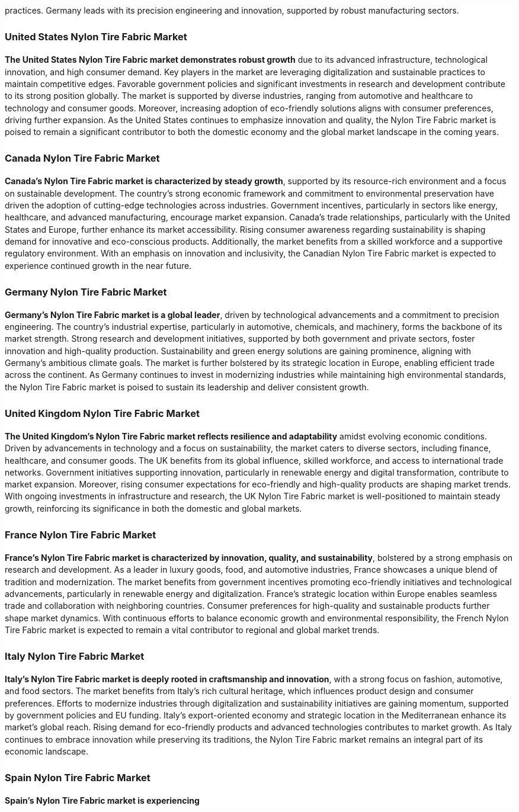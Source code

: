 practices. Germany leads with its precision engineering and innovation, supported by robust manufacturing sectors.</span></em></p></blockquote><h3><strong>United States Nylon Tire Fabric Market</strong></h3><p><strong>The United States Nylon Tire Fabric market demonstrates robust growth</strong> due to its advanced infrastructure, technological innovation, and high consumer demand. Key players in the market are leveraging digitalization and sustainable practices to maintain competitive edges. Favorable government policies and significant investments in research and development contribute to its strong position globally. The market is supported by diverse industries, ranging from automotive and healthcare to technology and consumer goods. Moreover, increasing adoption of eco-friendly solutions aligns with consumer preferences, driving further expansion. As the United States continues to emphasize innovation and quality, the Nylon Tire Fabric market is poised to remain a significant contributor to both the domestic economy and the global market landscape in the coming years.</p><h3><strong>Canada Nylon Tire Fabric Market</strong></h3><p><strong>Canada&rsquo;s Nylon Tire Fabric market is characterized by steady growth</strong>, supported by its resource-rich environment and a focus on sustainable development. The country&rsquo;s strong economic framework and commitment to environmental preservation have driven the adoption of cutting-edge technologies across industries. Government incentives, particularly in sectors like energy, healthcare, and advanced manufacturing, encourage market expansion. Canada&rsquo;s trade relationships, particularly with the United States and Europe, further enhance its market accessibility. Rising consumer awareness regarding sustainability is shaping demand for innovative and eco-conscious products. Additionally, the market benefits from a skilled workforce and a supportive regulatory environment. With an emphasis on innovation and inclusivity, the Canadian Nylon Tire Fabric market is expected to experience continued growth in the near future.</p><h3><strong>Germany Nylon Tire Fabric Market</strong></h3><p><strong>Germany&rsquo;s Nylon Tire Fabric market is a global leader</strong>, driven by technological advancements and a commitment to precision engineering. The country&rsquo;s industrial expertise, particularly in automotive, chemicals, and machinery, forms the backbone of its market strength. Strong research and development initiatives, supported by both government and private sectors, foster innovation and high-quality production. Sustainability and green energy solutions are gaining prominence, aligning with Germany&rsquo;s ambitious climate goals. The market is further bolstered by its strategic location in Europe, enabling efficient trade across the continent. As Germany continues to invest in modernizing industries while maintaining high environmental standards, the Nylon Tire Fabric market is poised to sustain its leadership and deliver consistent growth.</p><h3><strong>United Kingdom Nylon Tire Fabric Market</strong></h3><p><strong>The United Kingdom&rsquo;s Nylon Tire Fabric market reflects resilience and adaptability</strong> amidst evolving economic conditions. Driven by advancements in technology and a focus on sustainability, the market caters to diverse sectors, including finance, healthcare, and consumer goods. The UK benefits from its global influence, skilled workforce, and access to international trade networks. Government initiatives supporting innovation, particularly in renewable energy and digital transformation, contribute to market expansion. Moreover, rising consumer expectations for eco-friendly and high-quality products are shaping market trends. With ongoing investments in infrastructure and research, the UK Nylon Tire Fabric market is well-positioned to maintain steady growth, reinforcing its significance in both the domestic and global markets.</p><h3><strong>France Nylon Tire Fabric Market</strong></h3><p><strong>France&rsquo;s Nylon Tire Fabric market is characterized by innovation, quality, and sustainability</strong>, bolstered by a strong emphasis on research and development. As a leader in luxury goods, food, and automotive industries, France showcases a unique blend of tradition and modernization. The market benefits from government incentives promoting eco-friendly initiatives and technological advancements, particularly in renewable energy and digitalization. France&rsquo;s strategic location within Europe enables seamless trade and collaboration with neighboring countries. Consumer preferences for high-quality and sustainable products further shape market dynamics. With continuous efforts to balance economic growth and environmental responsibility, the French Nylon Tire Fabric market is expected to remain a vital contributor to regional and global market trends.</p><h3><strong>Italy Nylon Tire Fabric Market</strong></h3><p><strong>Italy&rsquo;s Nylon Tire Fabric market is deeply rooted in craftsmanship and innovation</strong>, with a strong focus on fashion, automotive, and food sectors. The market benefits from Italy&rsquo;s rich cultural heritage, which influences product design and consumer preferences. Efforts to modernize industries through digitalization and sustainability initiatives are gaining momentum, supported by government policies and EU funding. Italy&rsquo;s export-oriented economy and strategic location in the Mediterranean enhance its market&rsquo;s global reach. Rising demand for eco-friendly products and advanced technologies contributes to market growth. As Italy continues to embrace innovation while preserving its traditions, the Nylon Tire Fabric market remains an integral part of its economic landscape.</p><h3><strong>Spain Nylon Tire Fabric Market</strong></h3><p><strong>Spain&rsquo;s Nylon Tire Fabric market is experiencing
